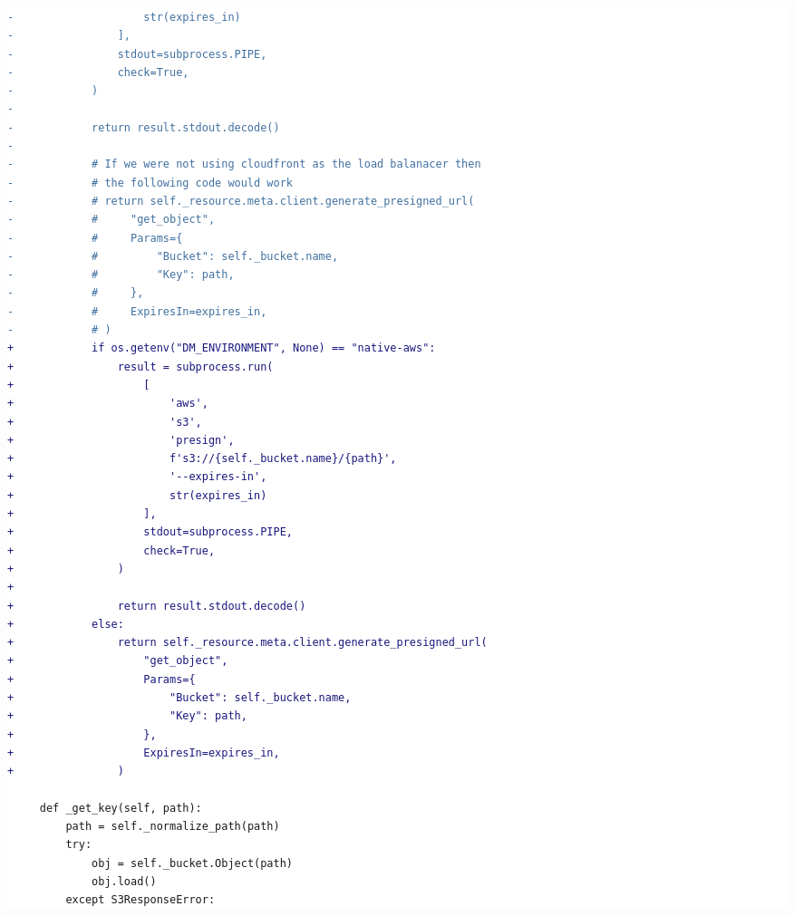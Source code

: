 ```diff
-                    str(expires_in)
-                ],
-                stdout=subprocess.PIPE,
-                check=True,
-            )
-
-            return result.stdout.decode()
-
-            # If we were not using cloudfront as the load balanacer then
-            # the following code would work
-            # return self._resource.meta.client.generate_presigned_url(
-            #     "get_object",
-            #     Params={
-            #         "Bucket": self._bucket.name,
-            #         "Key": path,
-            #     },
-            #     ExpiresIn=expires_in,
-            # )
+            if os.getenv("DM_ENVIRONMENT", None) == "native-aws":
+                result = subprocess.run(
+                    [
+                        'aws',
+                        's3',
+                        'presign',
+                        f's3://{self._bucket.name}/{path}',
+                        '--expires-in',
+                        str(expires_in)
+                    ],
+                    stdout=subprocess.PIPE,
+                    check=True,
+                )
+
+                return result.stdout.decode()
+            else:
+                return self._resource.meta.client.generate_presigned_url(
+                    "get_object",
+                    Params={
+                        "Bucket": self._bucket.name,
+                        "Key": path,
+                    },
+                    ExpiresIn=expires_in,
+                )
 
     def _get_key(self, path):
         path = self._normalize_path(path)
         try:
             obj = self._bucket.Object(path)
             obj.load()
         except S3ResponseError:
```
